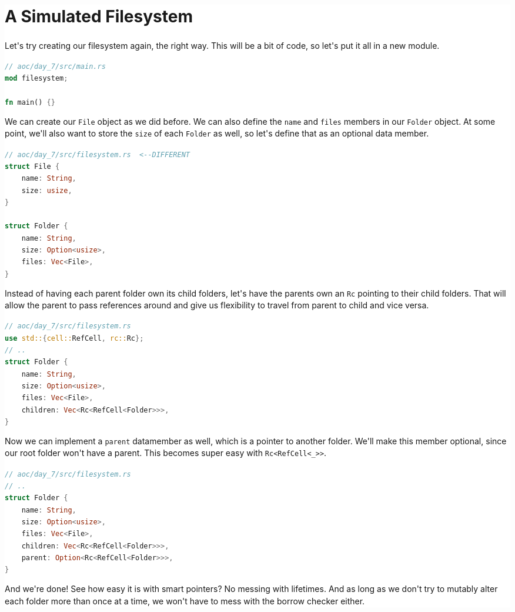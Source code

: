 # A Simulated Filesystem

Let's try creating our filesystem again, the right way. This will be a bit of code, so let's put it all in a new module.

```rust
// aoc/day_7/src/main.rs
mod filesystem;

fn main() {}
```
We can create our `File` object as we did before. We can also define the `name` and `files` members in our `Folder` object. At some point, we'll also want to store the `size` of each `Folder` as well, so let's define that as an optional data member.
```rust
// aoc/day_7/src/filesystem.rs  <--DIFFERENT
struct File {
    name: String,
    size: usize,
}

struct Folder {
    name: String,
    size: Option<usize>,
    files: Vec<File>,
}
```
Instead of having each parent folder own its child folders, let's have the parents own an `Rc` pointing to their child folders. That will allow the parent to pass references around and give us flexibility to travel from parent to child and vice versa.
```rust
// aoc/day_7/src/filesystem.rs
use std::{cell::RefCell, rc::Rc};
// ..
struct Folder {
    name: String,
    size: Option<usize>,
    files: Vec<File>,
    children: Vec<Rc<RefCell<Folder>>>,
}
```
Now we can implement a `parent` datamember as well, which is a pointer to another folder. We'll make this member optional, since our root folder won't have a parent. This becomes super easy with `Rc<RefCell<_>>`.
```rust
// aoc/day_7/src/filesystem.rs
// ..
struct Folder {
    name: String,
    size: Option<usize>,
    files: Vec<File>,
    children: Vec<Rc<RefCell<Folder>>>,
    parent: Option<Rc<RefCell<Folder>>>,
}
```
And we're done! See how easy it is with smart pointers? No messing with lifetimes. And as long as we don't try to mutably alter each folder more than once at a time, we won't have to mess with the borrow checker either.
